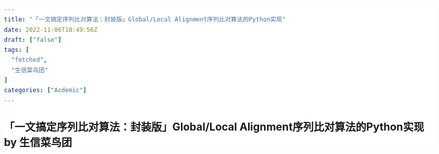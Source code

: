 ```yaml
---
title: "「一文搞定序列比对算法：封装版」Global/Local Alignment序列比对算法的Python实现"
date: 2022-11-06T10:49:56Z
draft: ["false"]
tags: [
  "fetched",
  "生信菜鸟团"
]
categories: ["Acdemic"]
---
```

「一文搞定序列比对算法：封装版」Global/Local Alignment序列比对算法的Python实现 by 生信菜鸟团
------
